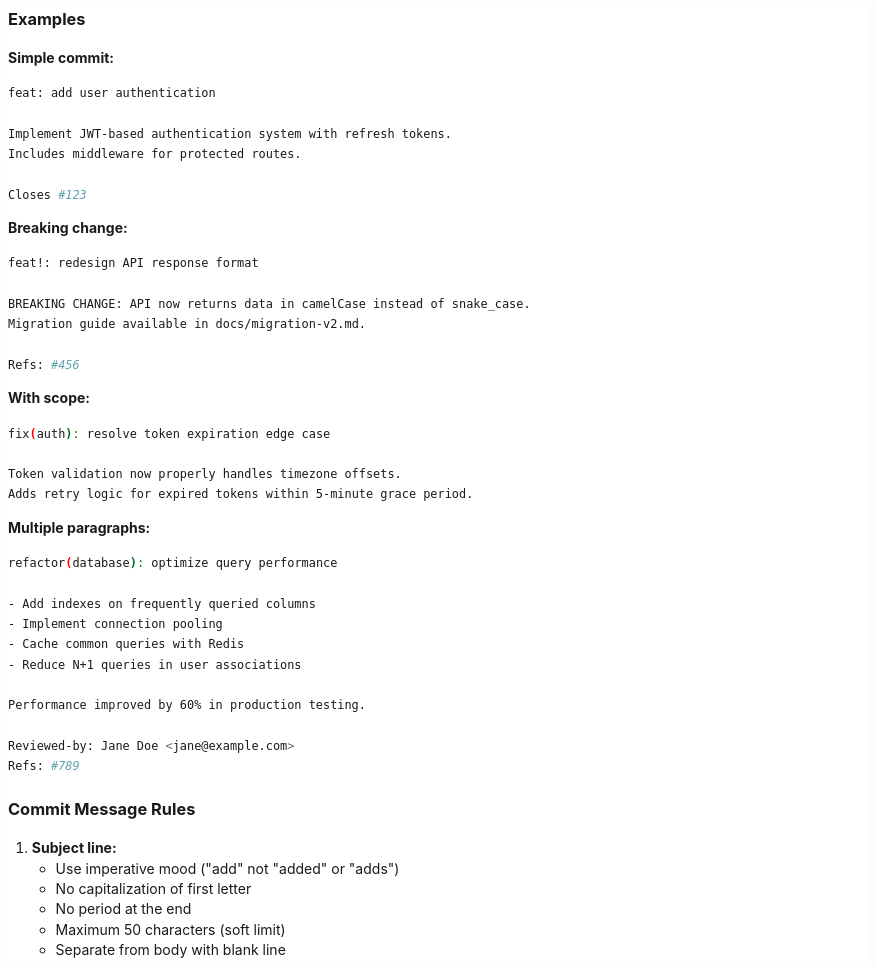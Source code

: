 ### Examples

**Simple commit:**
```bash
feat: add user authentication

Implement JWT-based authentication system with refresh tokens.
Includes middleware for protected routes.

Closes #123
```

**Breaking change:**
```bash
feat!: redesign API response format

BREAKING CHANGE: API now returns data in camelCase instead of snake_case.
Migration guide available in docs/migration-v2.md.

Refs: #456
```

**With scope:**
```bash
fix(auth): resolve token expiration edge case

Token validation now properly handles timezone offsets.
Adds retry logic for expired tokens within 5-minute grace period.
```

**Multiple paragraphs:**
```bash
refactor(database): optimize query performance

- Add indexes on frequently queried columns
- Implement connection pooling
- Cache common queries with Redis
- Reduce N+1 queries in user associations

Performance improved by 60% in production testing.

Reviewed-by: Jane Doe <jane@example.com>
Refs: #789
```

### Commit Message Rules

1. **Subject line:**
   - Use imperative mood ("add" not "added" or "adds")
   - No capitalization of first letter
   - No period at the end
   - Maximum 50 characters (soft limit)
   - Separate from body with blank line
